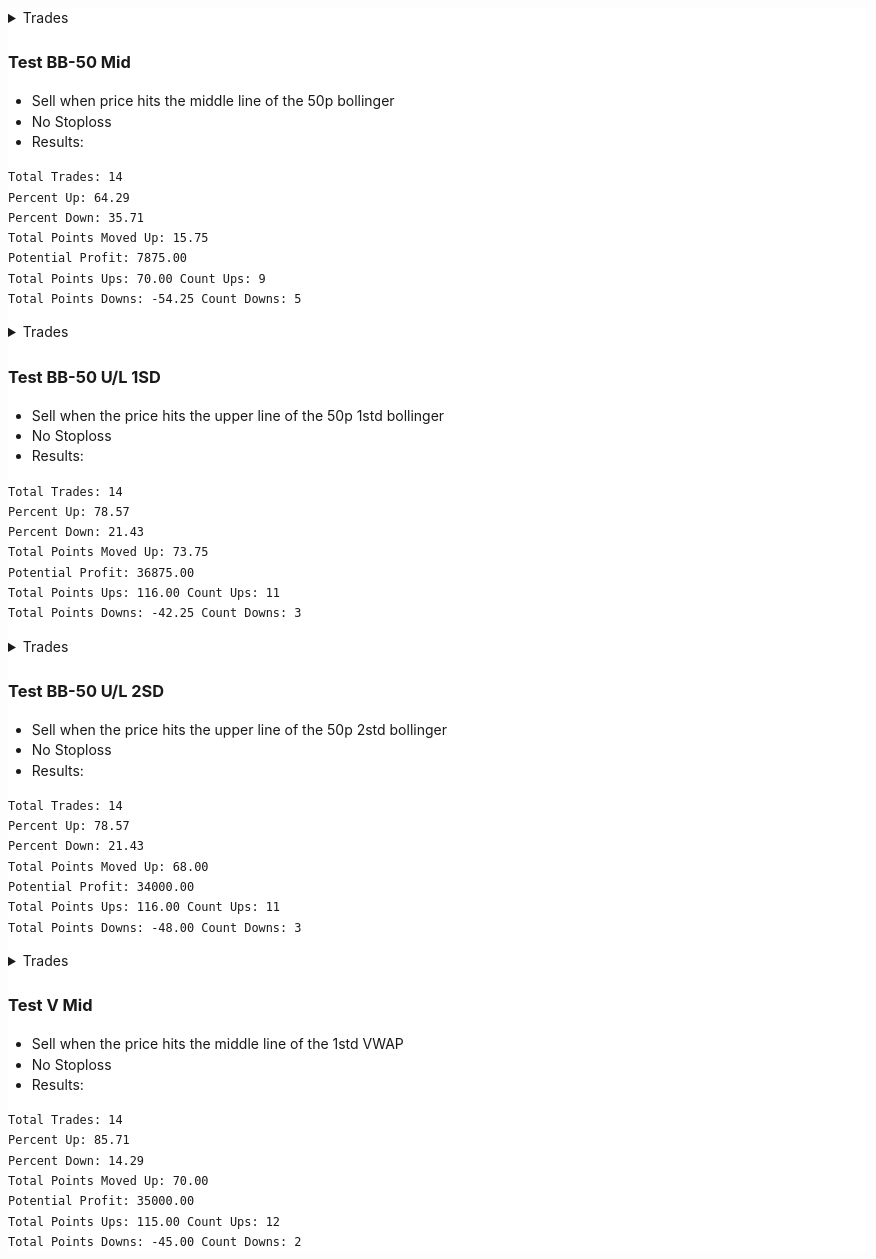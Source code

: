 <details><summary>Trades</summary></details>

### Test BB-50 Mid
* Sell when price hits the middle line of the 50p bollinger
* No Stoploss
* Results:
```
Total Trades: 14
Percent Up: 64.29
Percent Down: 35.71
Total Points Moved Up: 15.75
Potential Profit: 7875.00
Total Points Ups: 70.00 Count Ups: 9
Total Points Downs: -54.25 Count Downs: 5
```

<details><summary>Trades</summary></details>

### Test BB-50 U/L 1SD
* Sell when the price hits the upper line of the 50p 1std bollinger
* No Stoploss
* Results:
```
Total Trades: 14
Percent Up: 78.57
Percent Down: 21.43
Total Points Moved Up: 73.75
Potential Profit: 36875.00
Total Points Ups: 116.00 Count Ups: 11
Total Points Downs: -42.25 Count Downs: 3
```

<details><summary>Trades</summary></details>

### Test BB-50 U/L 2SD
* Sell when the price hits the upper line of the 50p 2std bollinger
* No Stoploss
* Results:
```
Total Trades: 14
Percent Up: 78.57
Percent Down: 21.43
Total Points Moved Up: 68.00
Potential Profit: 34000.00
Total Points Ups: 116.00 Count Ups: 11
Total Points Downs: -48.00 Count Downs: 3
```

<details><summary>Trades</summary></details>

### Test V Mid
* Sell when the price hits the middle line of the 1std VWAP
* No Stoploss
* Results:
```
Total Trades: 14
Percent Up: 85.71
Percent Down: 14.29
Total Points Moved Up: 70.00
Potential Profit: 35000.00
Total Points Ups: 115.00 Count Ups: 12
Total Points Downs: -45.00 Count Downs: 2
```
